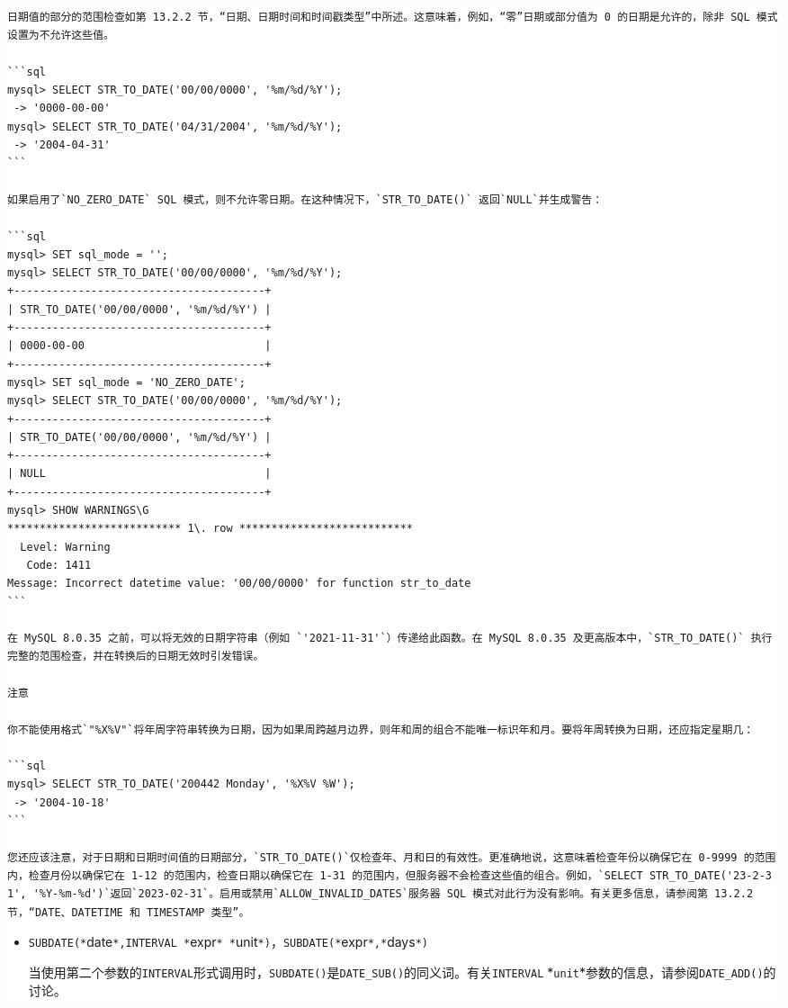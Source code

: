     日期值的部分的范围检查如第 13.2.2 节，“日期、日期时间和时间戳类型”中所述。这意味着，例如，“零”日期或部分值为 0 的日期是允许的，除非 SQL 模式设置为不允许这些值。

    ```sql
    mysql> SELECT STR_TO_DATE('00/00/0000', '%m/%d/%Y');
     -> '0000-00-00'
    mysql> SELECT STR_TO_DATE('04/31/2004', '%m/%d/%Y');
     -> '2004-04-31'
    ```

    如果启用了`NO_ZERO_DATE` SQL 模式，则不允许零日期。在这种情况下，`STR_TO_DATE()` 返回`NULL`并生成警告：

    ```sql
    mysql> SET sql_mode = '';
    mysql> SELECT STR_TO_DATE('00/00/0000', '%m/%d/%Y');
    +---------------------------------------+
    | STR_TO_DATE('00/00/0000', '%m/%d/%Y') |
    +---------------------------------------+
    | 0000-00-00                            |
    +---------------------------------------+
    mysql> SET sql_mode = 'NO_ZERO_DATE';
    mysql> SELECT STR_TO_DATE('00/00/0000', '%m/%d/%Y');
    +---------------------------------------+
    | STR_TO_DATE('00/00/0000', '%m/%d/%Y') |
    +---------------------------------------+
    | NULL                                  |
    +---------------------------------------+
    mysql> SHOW WARNINGS\G
    *************************** 1\. row ***************************
      Level: Warning
       Code: 1411
    Message: Incorrect datetime value: '00/00/0000' for function str_to_date
    ```

    在 MySQL 8.0.35 之前，可以将无效的日期字符串（例如 `'2021-11-31'`）传递给此函数。在 MySQL 8.0.35 及更高版本中，`STR_TO_DATE()` 执行完整的范围检查，并在转换后的日期无效时引发错误。

    注意

    你不能使用格式`"%X%V"`将年周字符串转换为日期，因为如果周跨越月边界，则年和周的组合不能唯一标识年和月。要将年周转换为日期，还应指定星期几：

    ```sql
    mysql> SELECT STR_TO_DATE('200442 Monday', '%X%V %W');
     -> '2004-10-18'
    ```

    您还应该注意，对于日期和日期时间值的日期部分，`STR_TO_DATE()`仅检查年、月和日的有效性。更准确地说，这意味着检查年份以确保它在 0-9999 的范围内，检查月份以确保它在 1-12 的范围内，检查日期以确保它在 1-31 的范围内，但服务器不会检查这些值的组合。例如，`SELECT STR_TO_DATE('23-2-31', '%Y-%m-%d')`返回`2023-02-31`。启用或禁用`ALLOW_INVALID_DATES`服务器 SQL 模式对此行为没有影响。有关更多信息，请参阅第 13.2.2 节，“DATE、DATETIME 和 TIMESTAMP 类型”。

+   `SUBDATE(*`date`*,INTERVAL *`expr`* *`unit`*)`，`SUBDATE(*`expr`*,*`days`*)`

    当使用第二个参数的`INTERVAL`形式调用时，`SUBDATE()`是`DATE_SUB()`的同义词。有关`INTERVAL` *`unit`*参数的信息，请参阅`DATE_ADD()`的讨论。
